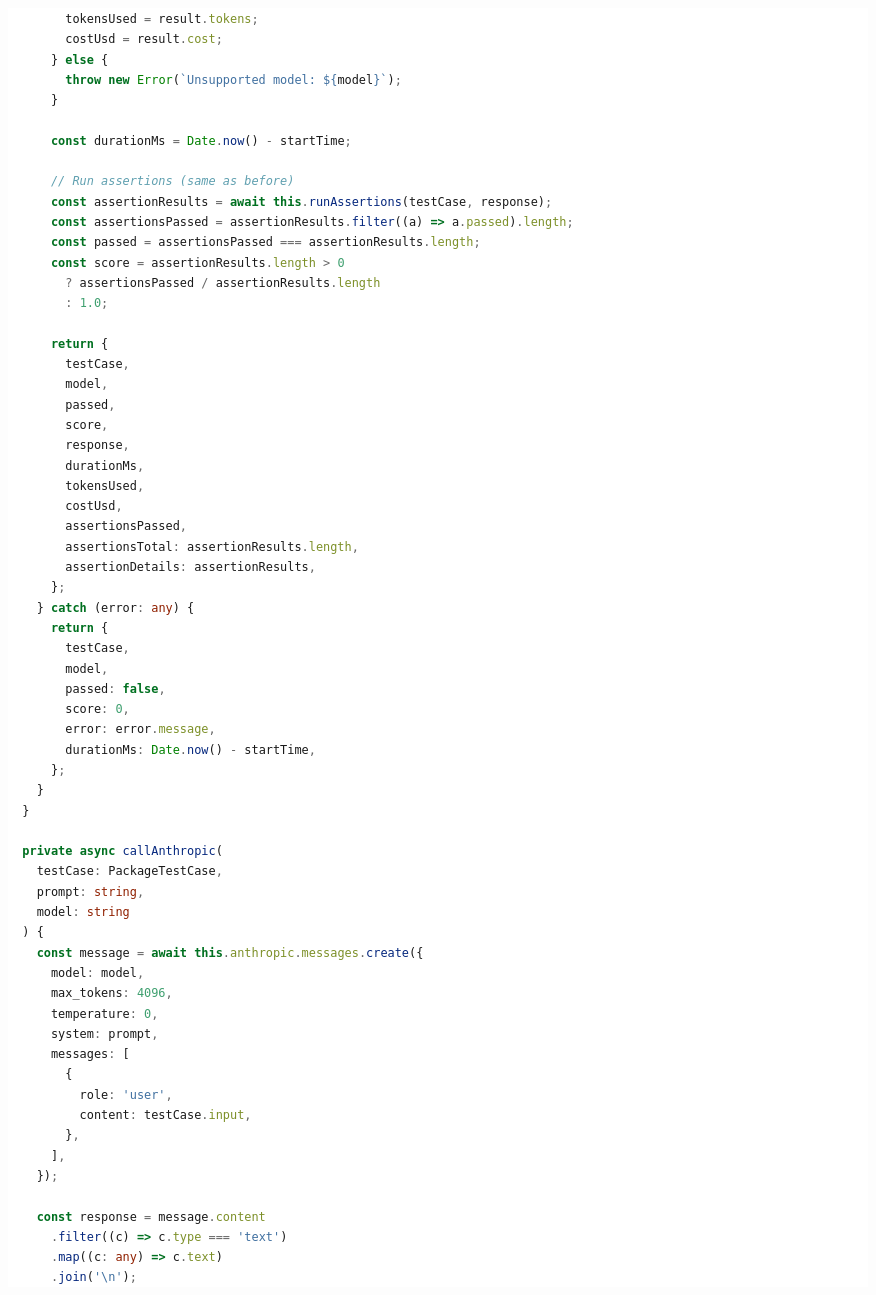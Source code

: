 ```typescript
        tokensUsed = result.tokens;
        costUsd = result.cost;
      } else {
        throw new Error(`Unsupported model: ${model}`);
      }

      const durationMs = Date.now() - startTime;

      // Run assertions (same as before)
      const assertionResults = await this.runAssertions(testCase, response);
      const assertionsPassed = assertionResults.filter((a) => a.passed).length;
      const passed = assertionsPassed === assertionResults.length;
      const score = assertionResults.length > 0
        ? assertionsPassed / assertionResults.length
        : 1.0;

      return {
        testCase,
        model,
        passed,
        score,
        response,
        durationMs,
        tokensUsed,
        costUsd,
        assertionsPassed,
        assertionsTotal: assertionResults.length,
        assertionDetails: assertionResults,
      };
    } catch (error: any) {
      return {
        testCase,
        model,
        passed: false,
        score: 0,
        error: error.message,
        durationMs: Date.now() - startTime,
      };
    }
  }

  private async callAnthropic(
    testCase: PackageTestCase,
    prompt: string,
    model: string
  ) {
    const message = await this.anthropic.messages.create({
      model: model,
      max_tokens: 4096,
      temperature: 0,
      system: prompt,
      messages: [
        {
          role: 'user',
          content: testCase.input,
        },
      ],
    });

    const response = message.content
      .filter((c) => c.type === 'text')
      .map((c: any) => c.text)
      .join('\n');
```
